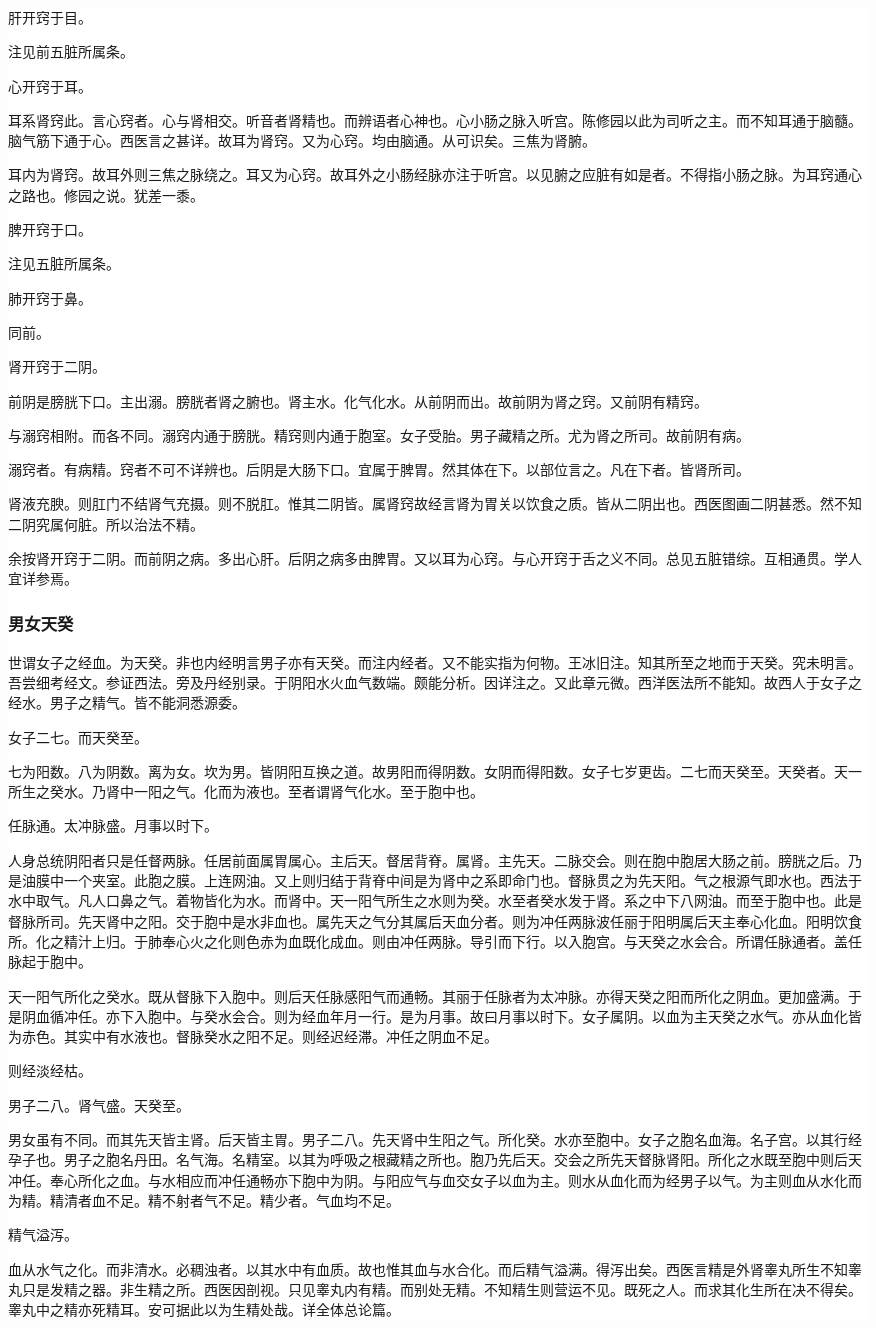 肝开窍于目。  

注见前五脏所属条。  

心开窍于耳。  

耳系肾窍此。言心窍者。心与肾相交。听音者肾精也。而辨语者心神也。心小肠之脉入听宫。陈修园以此为司听之主。而不知耳通于脑髓。脑气筋下通于心。西医言之甚详。故耳为肾窍。又为心窍。均由脑通。从可识矣。三焦为肾腑。  

耳内为肾窍。故耳外则三焦之脉绕之。耳又为心窍。故耳外之小肠经脉亦注于听宫。以见腑之应脏有如是者。不得指小肠之脉。为耳窍通心之路也。修园之说。犹差一黍。  

脾开窍于口。  

注见五脏所属条。  

肺开窍于鼻。  

同前。  

肾开窍于二阴。  

前阴是膀胱下口。主出溺。膀胱者肾之腑也。肾主水。化气化水。从前阴而出。故前阴为肾之窍。又前阴有精窍。  

与溺窍相附。而各不同。溺窍内通于膀胱。精窍则内通于胞室。女子受胎。男子藏精之所。尤为肾之所司。故前阴有病。  

溺窍者。有病精。窍者不可不详辨也。后阴是大肠下口。宜属于脾胃。然其体在下。以部位言之。凡在下者。皆肾所司。  

肾液充腴。则肛门不结肾气充摄。则不脱肛。惟其二阴皆。属肾窍故经言肾为胃关以饮食之质。皆从二阴出也。西医图画二阴甚悉。然不知二阴究属何脏。所以治法不精。  

余按肾开窍于二阴。而前阴之病。多出心肝。后阴之病多由脾胃。又以耳为心窍。与心开窍于舌之义不同。总见五脏错综。互相通贯。学人宜详参焉。  

### 男女天癸  

世谓女子之经血。为天癸。非也内经明言男子亦有天癸。而注内经者。又不能实指为何物。王冰旧注。知其所至之地而于天癸。究未明言。吾尝细考经文。参证西法。旁及丹经别录。于阴阳水火血气数端。颇能分析。因详注之。又此章元微。西洋医法所不能知。故西人于女子之经水。男子之精气。皆不能洞悉源委。  

女子二七。而天癸至。  

七为阳数。八为阴数。离为女。坎为男。皆阴阳互换之道。故男阳而得阴数。女阴而得阳数。女子七岁更齿。二七而天癸至。天癸者。天一所生之癸水。乃肾中一阳之气。化而为液也。至者谓肾气化水。至于胞中也。  

任脉通。太冲脉盛。月事以时下。  

人身总统阴阳者只是任督两脉。任居前面属胃属心。主后天。督居背脊。属肾。主先天。二脉交会。则在胞中胞居大肠之前。膀胱之后。乃是油膜中一个夹室。此胞之膜。上连网油。又上则归结于背脊中间是为肾中之系即命门也。督脉贯之为先天阳。气之根源气即水也。西法于水中取气。凡人口鼻之气。着物皆化为水。而肾中。天一阳气所生之水则为癸。水至者癸水发于肾。系之中下八网油。而至于胞中也。此是督脉所司。先天肾中之阳。交于胞中是水非血也。属先天之气分其属后天血分者。则为冲任两脉波任丽于阳明属后天主奉心化血。阳明饮食所。化之精汁上归。于肺奉心火之化则色赤为血既化成血。则由冲任两脉。导引而下行。以入胞宫。与天癸之水会合。所谓任脉通者。盖任脉起于胞中。  

天一阳气所化之癸水。既从督脉下入胞中。则后天任脉感阳气而通畅。其丽于任脉者为太冲脉。亦得天癸之阳而所化之阴血。更加盛满。于是阴血循冲任。亦下入胞中。与癸水会合。则为经血年月一行。是为月事。故曰月事以时下。女子属阴。以血为主天癸之水气。亦从血化皆为赤色。其实中有水液也。督脉癸水之阳不足。则经迟经滞。冲任之阴血不足。  

则经淡经枯。  

男子二八。肾气盛。天癸至。  

男女虽有不同。而其先天皆主肾。后天皆主胃。男子二八。先天肾中生阳之气。所化癸。水亦至胞中。女子之胞名血海。名子宫。以其行经孕子也。男子之胞名丹田。名气海。名精室。以其为呼吸之根藏精之所也。胞乃先后天。交会之所先天督脉肾阳。所化之水既至胞中则后天冲任。奉心所化之血。与水相应而冲任通畅亦下胞中为阴。与阳应气与血交女子以血为主。则水从血化而为经男子以气。为主则血从水化而为精。精清者血不足。精不射者气不足。精少者。气血均不足。  

精气溢泻。  

血从水气之化。而非清水。必稠浊者。以其水中有血质。故也惟其血与水合化。而后精气溢满。得泻出矣。西医言精是外肾睾丸所生不知睾丸只是发精之器。非生精之所。西医因剖视。只见睾丸内有精。而别处无精。不知精生则营运不见。既死之人。而求其化生所在决不得矣。睾丸中之精亦死精耳。安可据此以为生精处哉。详全体总论篇。  
